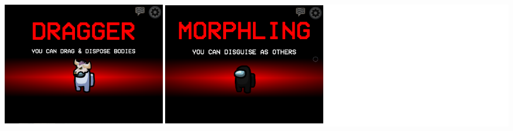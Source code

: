 <img src="Pics/TownOfImpostors-Dragger.png" width="270">
<img src="Pics/TownOfImpostors-Morphling.png" width="270">